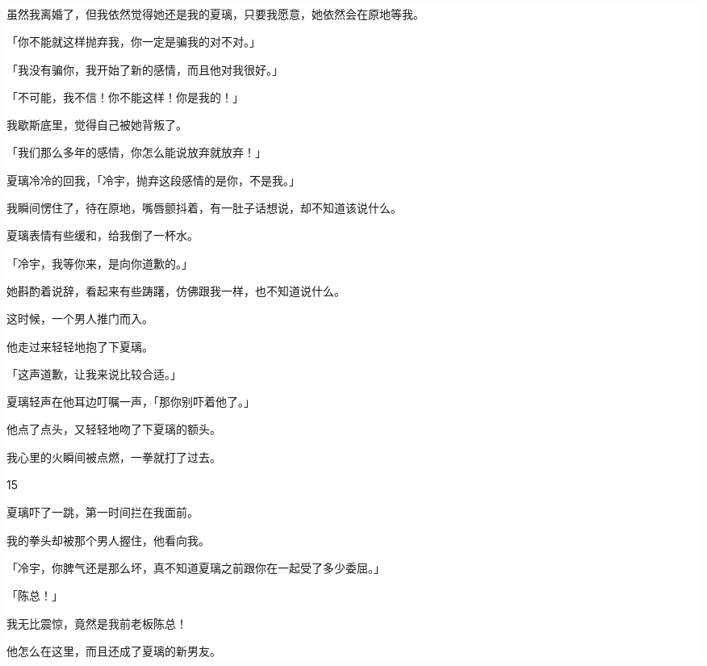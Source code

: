 
虽然我离婚了，但我依然觉得她还是我的夏璃，只要我愿意，她依然会在原地等我。


「你不能就这样抛弃我，你一定是骗我的对不对。」


「我没有骗你，我开始了新的感情，而且他对我很好。」


「不可能，我不信！你不能这样！你是我的！」


我歇斯底里，觉得自己被她背叛了。


「我们那么多年的感情，你怎么能说放弃就放弃！」


夏璃冷冷的回我，「冷宇，抛弃这段感情的是你，不是我。」


我瞬间愣住了，待在原地，嘴唇颤抖着，有一肚子话想说，却不知道该说什么。


夏璃表情有些缓和，给我倒了一杯水。


「冷宇，我等你来，是向你道歉的。」


她斟酌着说辞，看起来有些踌躇，仿佛跟我一样，也不知道说什么。


这时候，一个男人推门而入。


他走过来轻轻地抱了下夏璃。


「这声道歉，让我来说比较合适。」


夏璃轻声在他耳边叮嘱一声，「那你别吓着他了。」


他点了点头，又轻轻地吻了下夏璃的额头。


我心里的火瞬间被点燃，一拳就打了过去。


15


夏璃吓了一跳，第一时间拦在我面前。


我的拳头却被那个男人握住，他看向我。


「冷宇，你脾气还是那么坏，真不知道夏璃之前跟你在一起受了多少委屈。」


「陈总！」


我无比震惊，竟然是我前老板陈总！


他怎么在这里，而且还成了夏璃的新男友。

